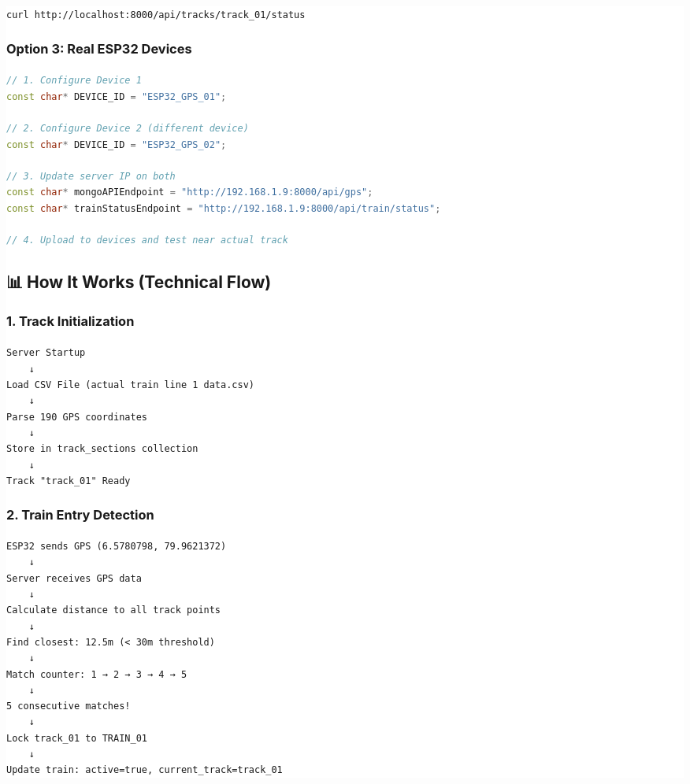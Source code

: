 ```bash
curl http://localhost:8000/api/tracks/track_01/status
```

### Option 3: Real ESP32 Devices

```cpp
// 1. Configure Device 1
const char* DEVICE_ID = "ESP32_GPS_01";

// 2. Configure Device 2 (different device)
const char* DEVICE_ID = "ESP32_GPS_02";

// 3. Update server IP on both
const char* mongoAPIEndpoint = "http://192.168.1.9:8000/api/gps";
const char* trainStatusEndpoint = "http://192.168.1.9:8000/api/train/status";

// 4. Upload to devices and test near actual track
```

## 📊 How It Works (Technical Flow)

### 1. Track Initialization

```
Server Startup
    ↓
Load CSV File (actual train line 1 data.csv)
    ↓
Parse 190 GPS coordinates
    ↓
Store in track_sections collection
    ↓
Track "track_01" Ready
```

### 2. Train Entry Detection

```
ESP32 sends GPS (6.5780798, 79.9621372)
    ↓
Server receives GPS data
    ↓
Calculate distance to all track points
    ↓
Find closest: 12.5m (< 30m threshold)
    ↓
Match counter: 1 → 2 → 3 → 4 → 5
    ↓
5 consecutive matches!
    ↓
Lock track_01 to TRAIN_01
    ↓
Update train: active=true, current_track=track_01
```
